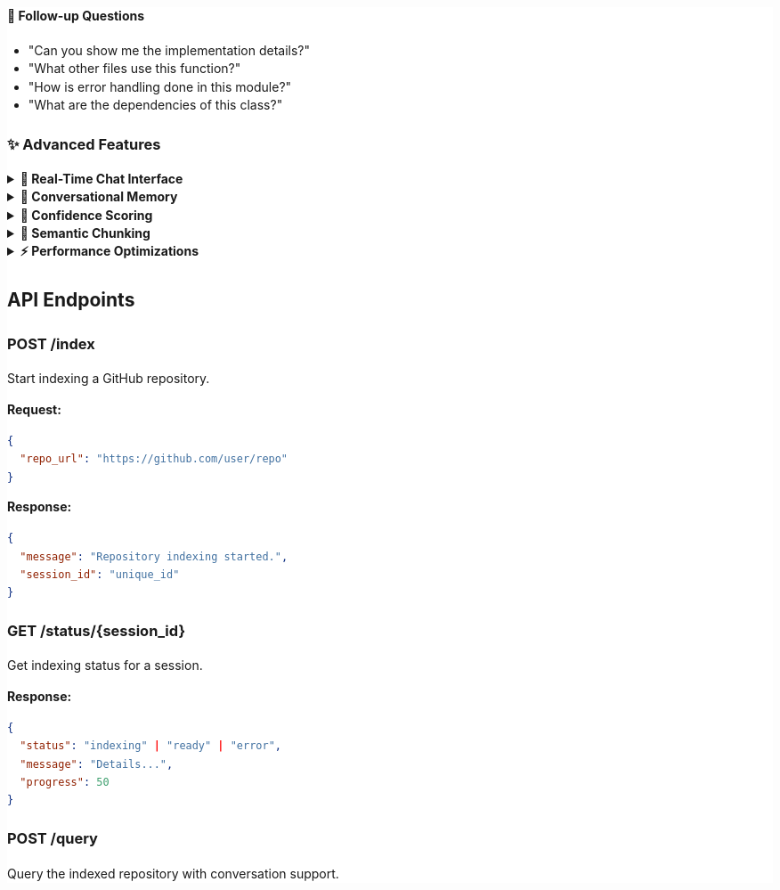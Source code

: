 #### 🧠 **Follow-up Questions**
- "Can you show me the implementation details?"
- "What other files use this function?"
- "How is error handling done in this module?"
- "What are the dependencies of this class?"

</td>
</tr>
</table>

### ✨ **Advanced Features**

<details><summary><b>💬 Real-Time Chat Interface</b></summary></details>

<details><summary><b>💬 Conversational Memory</b></summary></details>

<details><summary><b>🎯 Confidence Scoring</b></summary></details>

<details><summary><b>🧠 Semantic Chunking</b></summary></details>

<details><summary><b>⚡ Performance Optimizations</b></summary></details>

## API Endpoints

### POST /index
Start indexing a GitHub repository.

**Request:**
```json
{
  "repo_url": "https://github.com/user/repo"
}
```

**Response:**
```json
{
  "message": "Repository indexing started.",
  "session_id": "unique_id"
}
```

### GET /status/{session_id}
Get indexing status for a session.

**Response:**
```json
{
  "status": "indexing" | "ready" | "error",
  "message": "Details...",
  "progress": 50
}
```

### POST /query
Query the indexed repository with conversation support.

